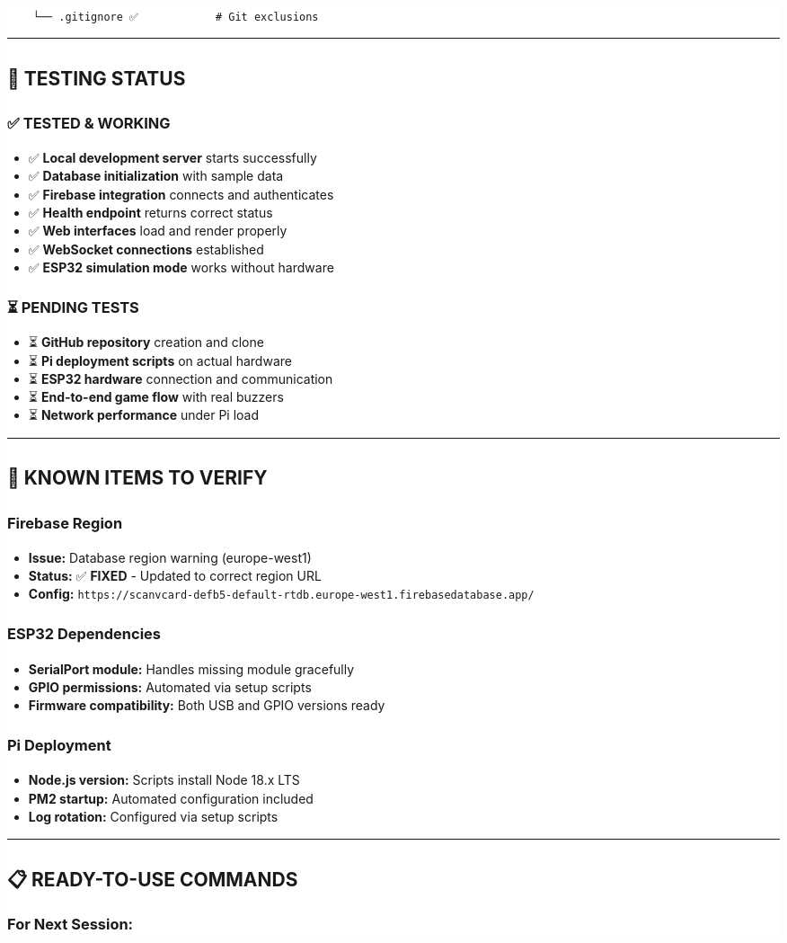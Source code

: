 ```
    └── .gitignore ✅            # Git exclusions
```

---

## 🎯 **TESTING STATUS**

### **✅ TESTED & WORKING**
- ✅ **Local development server** starts successfully
- ✅ **Database initialization** with sample data
- ✅ **Firebase integration** connects and authenticates  
- ✅ **Health endpoint** returns correct status
- ✅ **Web interfaces** load and render properly
- ✅ **WebSocket connections** established
- ✅ **ESP32 simulation mode** works without hardware

### **⏳ PENDING TESTS**
- ⏳ **GitHub repository** creation and clone
- ⏳ **Pi deployment scripts** on actual hardware
- ⏳ **ESP32 hardware** connection and communication
- ⏳ **End-to-end game flow** with real buzzers
- ⏳ **Network performance** under Pi load

---

## 🚨 **KNOWN ITEMS TO VERIFY**

### **Firebase Region**
- **Issue:** Database region warning (europe-west1)
- **Status:** ✅ **FIXED** - Updated to correct region URL
- **Config:** `https://scanvcard-defb5-default-rtdb.europe-west1.firebasedatabase.app/`

### **ESP32 Dependencies**
- **SerialPort module:** Handles missing module gracefully
- **GPIO permissions:** Automated via setup scripts
- **Firmware compatibility:** Both USB and GPIO versions ready

### **Pi Deployment**
- **Node.js version:** Scripts install Node 18.x LTS
- **PM2 startup:** Automated configuration included
- **Log rotation:** Configured via setup scripts

---

## 📋 **READY-TO-USE COMMANDS**

### **For Next Session:**
